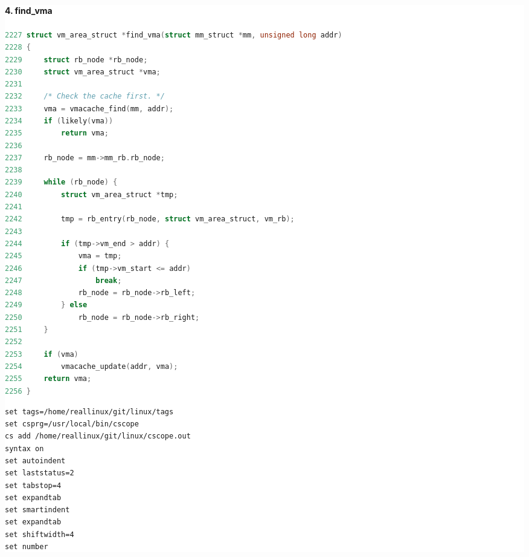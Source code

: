 

#### 4. find_vma

```c
2227 struct vm_area_struct *find_vma(struct mm_struct *mm, unsigned long addr)
2228 {
2229     struct rb_node *rb_node;
2230     struct vm_area_struct *vma;
2231
2232     /* Check the cache first. */
2233     vma = vmacache_find(mm, addr);
2234     if (likely(vma))
2235         return vma;
2236
2237     rb_node = mm->mm_rb.rb_node;
2238
2239     while (rb_node) {
2240         struct vm_area_struct *tmp;
2241
2242         tmp = rb_entry(rb_node, struct vm_area_struct, vm_rb);
2243
2244         if (tmp->vm_end > addr) {
2245             vma = tmp;
2246             if (tmp->vm_start <= addr)
2247                 break;
2248             rb_node = rb_node->rb_left;
2249         } else
2250             rb_node = rb_node->rb_right;
2251     }
2252
2253     if (vma)
2254         vmacache_update(addr, vma);
2255     return vma;
2256 }

```

```
set tags=/home/reallinux/git/linux/tags
set csprg=/usr/local/bin/cscope
cs add /home/reallinux/git/linux/cscope.out
syntax on
set autoindent
set laststatus=2
set tabstop=4
set expandtab
set smartindent
set expandtab
set shiftwidth=4
set number

```
